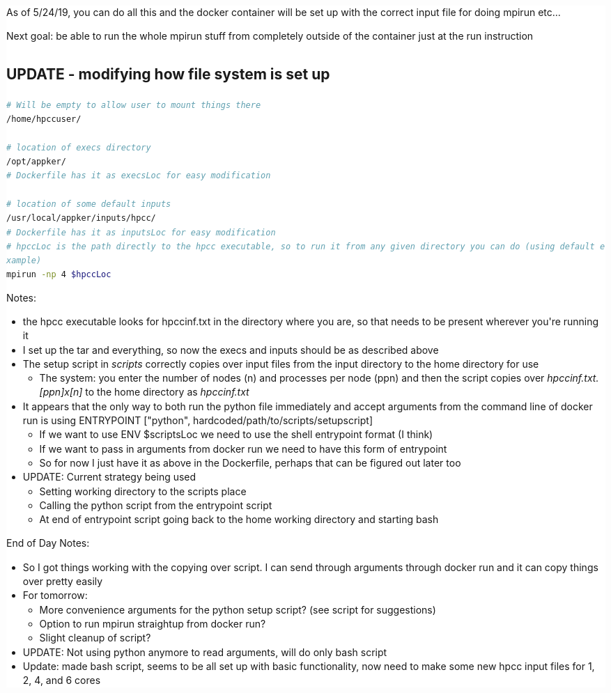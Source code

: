 As of 5/24/19, you can do all this and the docker container will be set up with the correct input file for doing mpirun etc...

Next goal: be able to run the whole mpirun stuff from completely outside of the container just at the run instruction

## UPDATE - modifying how file system is set up

```bash
# Will be empty to allow user to mount things there
/home/hpccuser/

# location of execs directory
/opt/appker/ 
# Dockerfile has it as execsLoc for easy modification

# location of some default inputs
/usr/local/appker/inputs/hpcc/
# Dockerfile has it as inputsLoc for easy modification
# hpccLoc is the path directly to the hpcc executable, so to run it from any given directory you can do (using default example)
mpirun -np 4 $hpccLoc


```
Notes:
- the hpcc executable looks for hpccinf.txt in the directory where you are, so that needs to be present wherever you're running it
- I set up the tar and everything, so now the execs and inputs should be as described above
- The setup script in _scripts_ correctly copies over input files from the input directory to the home directory for use
	- The system: you enter the number of nodes (n) and processes per node (ppn) and then the script copies over _hpccinf.txt.[ppn]x[n]_ to the home directory as _hpccinf.txt_
- It appears that the only way to both run the python file immediately and accept arguments from the command line of docker run is using ENTRYPOINT ["python", hardcoded/path/to/scripts/setupscript]
	- If we want to use ENV $scriptsLoc we need to use the shell entrypoint format (I think)
	- If we want to pass in arguments from docker run we need to have this form of entrypoint
	- So for now I just have it as above in the Dockerfile, perhaps that can be figured out later too
- UPDATE: Current strategy being used
	- Setting working directory to the scripts place
	- Calling the python script from the entrypoint script
	- At end of entrypoint script going back to the home working directory and starting bash

End of Day Notes:
- So I got things working with the copying over script. I can send through arguments through docker run and it can copy things over pretty easily
- For tomorrow:
	- More convenience arguments for the python setup script? (see script for suggestions)
	- Option to run mpirun straightup from docker run?
	- Slight cleanup of script?
- UPDATE: Not using python anymore to read arguments, will do only bash script
- Update: made bash script, seems to be all set up with basic functionality, now need to make some new hpcc input files for 1, 2, 4, and 6 cores
